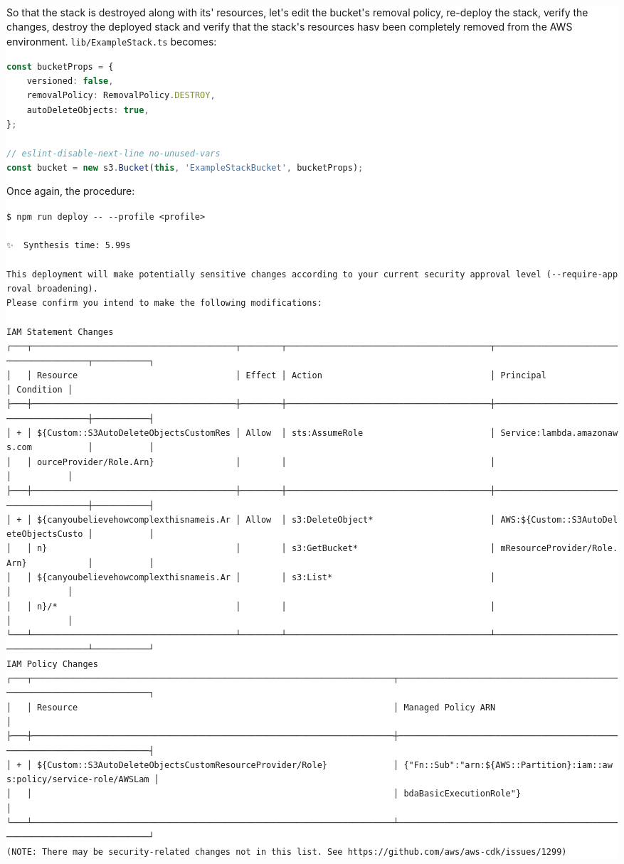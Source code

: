 So that the stack is destroyed along with its' resources, let's edit the bucket's removal policy, re-deploy the stack, verify the changes, destroy the deployed stack and verify that the stack's resources hasv been completely removed from the AWS environment. `lib/ExampleStack.ts` becomes:

```typescript
const bucketProps = {
    versioned: false,
    removalPolicy: RemovalPolicy.DESTROY,
    autoDeleteObjects: true,
};

// eslint-disable-next-line no-unused-vars
const bucket = new s3.Bucket(this, 'ExampleStackBucket', bucketProps);
```

Once again, the procedure:

```shell
$ npm run deploy -- --profile <profile>

✨  Synthesis time: 5.99s

This deployment will make potentially sensitive changes according to your current security approval level (--require-approval broadening).
Please confirm you intend to make the following modifications:

IAM Statement Changes
┌───┬────────────────────────────────────────┬────────┬────────────────────────────────────────┬────────────────────────────────────────┬───────────┐
│   │ Resource                               │ Effect │ Action                                 │ Principal                              │ Condition │
├───┼────────────────────────────────────────┼────────┼────────────────────────────────────────┼────────────────────────────────────────┼───────────┤
│ + │ ${Custom::S3AutoDeleteObjectsCustomRes │ Allow  │ sts:AssumeRole                         │ Service:lambda.amazonaws.com           │           │
│   │ ourceProvider/Role.Arn}                │        │                                        │                                        │           │
├───┼────────────────────────────────────────┼────────┼────────────────────────────────────────┼────────────────────────────────────────┼───────────┤
│ + │ ${canyoubelievehowcomplexthisnameis.Ar │ Allow  │ s3:DeleteObject*                       │ AWS:${Custom::S3AutoDeleteObjectsCusto │           │
│   │ n}                                     │        │ s3:GetBucket*                          │ mResourceProvider/Role.Arn}            │           │
│   │ ${canyoubelievehowcomplexthisnameis.Ar │        │ s3:List*                               │                                        │           │
│   │ n}/*                                   │        │                                        │                                        │           │
└───┴────────────────────────────────────────┴────────┴────────────────────────────────────────┴────────────────────────────────────────┴───────────┘
IAM Policy Changes
┌───┬───────────────────────────────────────────────────────────────────────┬───────────────────────────────────────────────────────────────────────┐
│   │ Resource                                                              │ Managed Policy ARN                                                    │
├───┼───────────────────────────────────────────────────────────────────────┼───────────────────────────────────────────────────────────────────────┤
│ + │ ${Custom::S3AutoDeleteObjectsCustomResourceProvider/Role}             │ {"Fn::Sub":"arn:${AWS::Partition}:iam::aws:policy/service-role/AWSLam │
│   │                                                                       │ bdaBasicExecutionRole"}                                               │
└───┴───────────────────────────────────────────────────────────────────────┴───────────────────────────────────────────────────────────────────────┘
(NOTE: There may be security-related changes not in this list. See https://github.com/aws/aws-cdk/issues/1299)

```